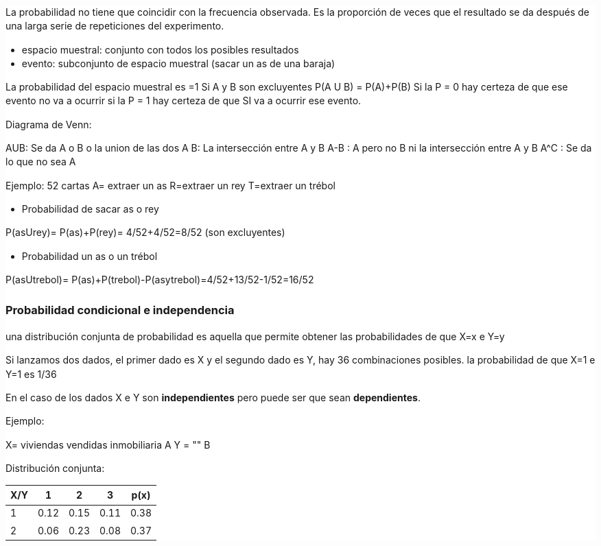 La probabilidad no tiene que coincidir con la frecuencia observada. Es
la proporción de veces que el resultado se da después de una larga serie
de repeticiones del experimento.

-   espacio muestral: conjunto con todos los posibles resultados
-   evento: subconjunto de espacio muestral (sacar un as de una baraja)

La probabilidad del espacio muestral es =1 Si A y B son excluyentes P(A
U B) = P(A)+P(B) Si la P = 0 hay certeza de que ese evento no va a
ocurrir si la P = 1 hay certeza de que SI va a ocurrir ese evento.

Diagrama de Venn:

AUB: Se da A o B o la union de las dos A B: La intersección entre A y B
A-B : A pero no B ni la intersección entre A y B A^C : Se da lo que no
sea A

Ejemplo: 52 cartas A= extraer un as R=extraer un rey T=extraer un trébol

-   Probabilidad de sacar as o rey

P(asUrey)= P(as)+P(rey)= 4/52+4/52=8/52 (son excluyentes)

-   Probabilidad un as o un trébol

P(asUtrebol)= P(as)+P(trebol)-P(asytrebol)=4/52+13/52-1/52=16/52

### Probabilidad condicional e independencia

una distribución conjunta de probabilidad es aquella que permite obtener
las probabilidades de que X=x e Y=y

Si lanzamos dos dados, el primer dado es X y el segundo dado es Y, hay
36 combinaciones posibles. la probabilidad de que X=1 e Y=1 es 1/36

En el caso de los dados X e Y son **independientes** pero puede ser que
sean **dependientes**.

Ejemplo:

X= viviendas vendidas inmobiliaria A Y = "" B

Distribución conjunta:

<table>
<thead>
<tr class="header">
<th>X/Y</th>
<th>1</th>
<th>2</th>
<th>3</th>
<th>p(x)</th>
</tr>
</thead>
<tbody>
<tr class="odd">
<td>1</td>
<td>0.12</td>
<td>0.15</td>
<td>0.11</td>
<td>0.38</td>
</tr>
<tr class="even">
<td>2</td>
<td>0.06</td>
<td>0.23</td>
<td>0.08</td>
<td>0.37</td>
</tr>
<tr class="odd">